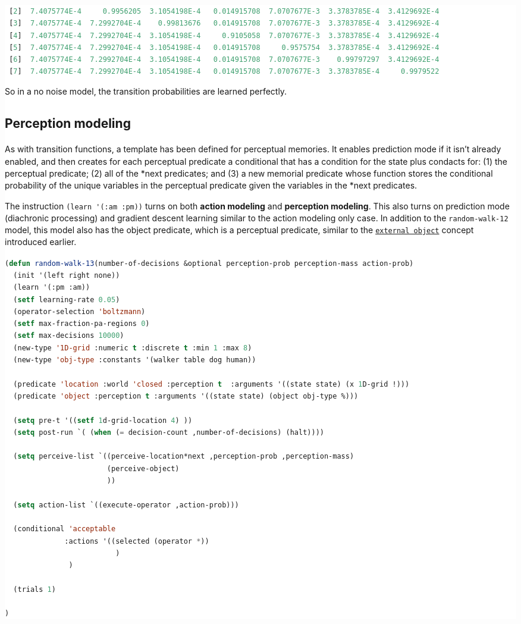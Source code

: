 ```lisp
 [2]  7.4075774E-4     0.9956205  3.1054198E-4   0.014915708  7.0707677E-3  3.3783785E-4  3.4129692E-4
 [3]  7.4075774E-4  7.2992704E-4    0.99813676   0.014915708  7.0707677E-3  3.3783785E-4  3.4129692E-4
 [4]  7.4075774E-4  7.2992704E-4  3.1054198E-4     0.9105058  7.0707677E-3  3.3783785E-4  3.4129692E-4
 [5]  7.4075774E-4  7.2992704E-4  3.1054198E-4   0.014915708     0.9575754  3.3783785E-4  3.4129692E-4
 [6]  7.4075774E-4  7.2992704E-4  3.1054198E-4   0.014915708  7.0707677E-3    0.99797297  3.4129692E-4
 [7]  7.4075774E-4  7.2992704E-4  3.1054198E-4   0.014915708  7.0707677E-3  3.3783785E-4     0.9979522

```

So in a no noise model, the transition probabilities are learned perfectly.

## Perception modeling ##
As with transition functions, a template has been defined for perceptual memories. It enables prediction mode if it isn’t already enabled, and then creates for each perceptual predicate a conditional that has a condition for the state plus condacts for: (1) the perceptual predicate; (2) all of the *next predicates; and (3) a new memorial predicate whose function stores the conditional probability of the unique variables in the perceptual predicate given the variables in the *next predicates.

The instruction ```(learn '(:am :pm))``` turns on both **action modeling** and **perception modeling**. This also turns on prediction mode (diachronic processing) and gradient descent learning similar to the action modeling only case. In addition to the ```random-walk-12``` model, this model also has the object predicate, which is a perceptual predicate, similar to the [```external object```](https://github.com/skenny24/sigma/src/ReferenceSheet.md#external-objects) concept introduced earlier.


```lisp
(defun random-walk-13(number-of-decisions &optional perception-prob perception-mass action-prob)
  (init '(left right none))
  (learn '(:pm :am))
  (setf learning-rate 0.05)
  (operator-selection 'boltzmann)
  (setf max-fraction-pa-regions 0)
  (setf max-decisions 10000)
  (new-type '1D-grid :numeric t :discrete t :min 1 :max 8)
  (new-type 'obj-type :constants '(walker table dog human))

  (predicate 'location :world 'closed :perception t  :arguments '((state state) (x 1D-grid !)))
  (predicate 'object :perception t :arguments '((state state) (object obj-type %)))

  (setq pre-t '((setf 1d-grid-location 4) )) 
  (setq post-run `( (when (= decision-count ,number-of-decisions) (halt))))

  (setq perceive-list `((perceive-location*next ,perception-prob ,perception-mass)
                        (perceive-object)                
                        ))

  (setq action-list `((execute-operator ,action-prob)))
  
  (conditional 'acceptable
              :actions '((selected (operator *))                         
                          )
               )
    
  (trials 1)

)
```
